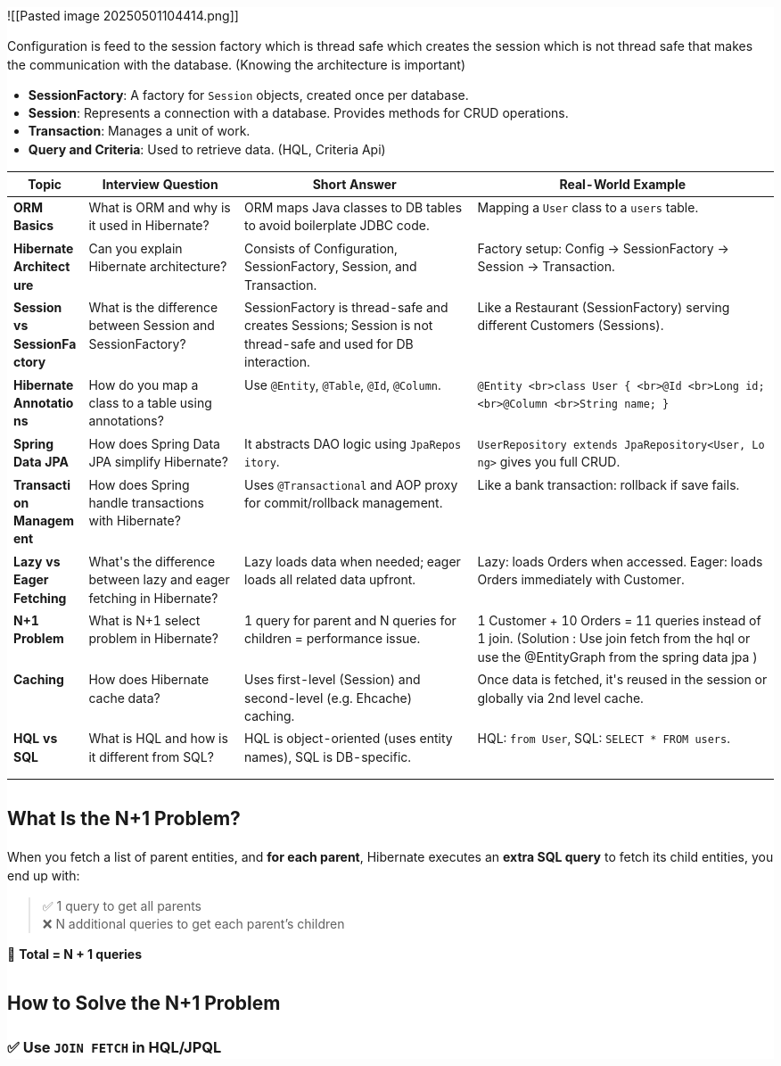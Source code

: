 
![[Pasted image 20250501104414.png]]

Configuration is feed to the session factory which is thread safe which creates the session which is not thread safe that makes the communication with the database. (Knowing the architecture is important)

- **SessionFactory**: A factory for `Session` objects, created once per database.
- **Session**: Represents a connection with a database. Provides methods for CRUD operations.
- **Transaction**: Manages a unit of work.
- **Query and Criteria**: Used to retrieve data. (HQL, Criteria Api)

| **Topic**                     | **Interview Question**                                              | **Short Answer**                                                                                            | **Real-World Example**                                                                                                                             |
| ----------------------------- | ------------------------------------------------------------------- | ----------------------------------------------------------------------------------------------------------- | -------------------------------------------------------------------------------------------------------------------------------------------------- |
| **ORM Basics**                | What is ORM and why is it used in Hibernate?                        | ORM maps Java classes to DB tables to avoid boilerplate JDBC code.                                          | Mapping a `User` class to a `users` table.                                                                                                         |
| **Hibernate Architecture**    | Can you explain Hibernate architecture?                             | Consists of Configuration, SessionFactory, Session, and Transaction.                                        | Factory setup: Config → SessionFactory → Session → Transaction.                                                                                    |
| **Session vs SessionFactory** | What is the difference between Session and SessionFactory?          | SessionFactory is thread-safe and creates Sessions; Session is not thread-safe and used for DB interaction. | Like a Restaurant (SessionFactory) serving different Customers (Sessions).                                                                         |
| **Hibernate Annotations**     | How do you map a class to a table using annotations?                | Use `@Entity`, `@Table`, `@Id`, `@Column`.                                                                  | `@Entity <br>class User { <br>@Id <br>Long id; <br>@Column <br>String name; }`                                                                     |
| **Spring Data JPA**           | How does Spring Data JPA simplify Hibernate?                        | It abstracts DAO logic using `JpaRepository`.                                                               | `UserRepository extends JpaRepository<User, Long>` gives you full CRUD.                                                                            |
| **Transaction Management**    | How does Spring handle transactions with Hibernate?                 | Uses `@Transactional` and AOP proxy for commit/rollback management.                                         | Like a bank transaction: rollback if save fails.                                                                                                   |
| **Lazy vs Eager Fetching**    | What's the difference between lazy and eager fetching in Hibernate? | Lazy loads data when needed; eager loads all related data upfront.                                          | Lazy: loads Orders when accessed. Eager: loads Orders immediately with Customer.                                                                   |
| **N+1 Problem**               | What is N+1 select problem in Hibernate?                            | 1 query for parent and N queries for children = performance issue.                                          | 1 Customer + 10 Orders = 11 queries instead of 1 join. (Solution : Use join fetch  from the hql or use the @EntityGraph from the spring data jpa ) |
| **Caching**                   | How does Hibernate cache data?                                      | Uses first-level (Session) and second-level (e.g. Ehcache) caching.                                         | Once data is fetched, it's reused in the session or globally via 2nd level cache.                                                                  |
| **HQL vs SQL**                | What is HQL and how is it different from SQL?                       | HQL is object-oriented (uses entity names), SQL is DB-specific.                                             | HQL: `from User`, SQL: `SELECT * FROM users`.                                                                                                      |
|                               |                                                                     |                                                                                                             |                                                                                                                                                    |
|                               |                                                                     |                                                                                                             |                                                                                                                                                    |


## **What Is the N+1 Problem?**

When you fetch a list of parent entities, and **for each parent**, Hibernate executes an **extra SQL query** to fetch its child entities, you end up with:

> ✅ 1 query to get all parents  
> ❌ N additional queries to get each parent’s children

🔁 **Total = N + 1 queries**

## How to Solve the N+1 Problem

### ✅ Use `JOIN FETCH` in HQL/JPQL


```
```